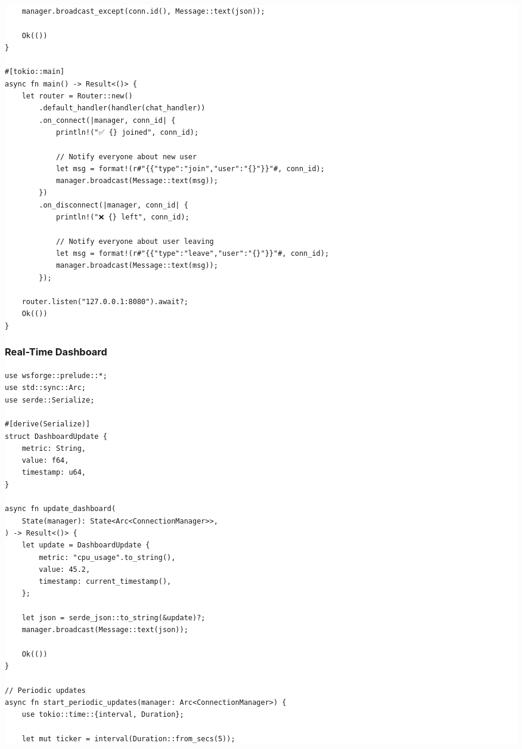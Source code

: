 ```
    manager.broadcast_except(conn.id(), Message::text(json));

    Ok(())
}

#[tokio::main]
async fn main() -> Result<()> {
    let router = Router::new()
        .default_handler(handler(chat_handler))
        .on_connect(|manager, conn_id| {
            println!("✅ {} joined", conn_id);

            // Notify everyone about new user
            let msg = format!(r#"{{"type":"join","user":"{}"}}"#, conn_id);
            manager.broadcast(Message::text(msg));
        })
        .on_disconnect(|manager, conn_id| {
            println!("❌ {} left", conn_id);

            // Notify everyone about user leaving
            let msg = format!(r#"{{"type":"leave","user":"{}"}}"#, conn_id);
            manager.broadcast(Message::text(msg));
        });

    router.listen("127.0.0.1:8080").await?;
    Ok(())
}
```

### Real-Time Dashboard

```
use wsforge::prelude::*;
use std::sync::Arc;
use serde::Serialize;

#[derive(Serialize)]
struct DashboardUpdate {
    metric: String,
    value: f64,
    timestamp: u64,
}

async fn update_dashboard(
    State(manager): State<Arc<ConnectionManager>>,
) -> Result<()> {
    let update = DashboardUpdate {
        metric: "cpu_usage".to_string(),
        value: 45.2,
        timestamp: current_timestamp(),
    };

    let json = serde_json::to_string(&update)?;
    manager.broadcast(Message::text(json));

    Ok(())
}

// Periodic updates
async fn start_periodic_updates(manager: Arc<ConnectionManager>) {
    use tokio::time::{interval, Duration};

    let mut ticker = interval(Duration::from_secs(5));
```
